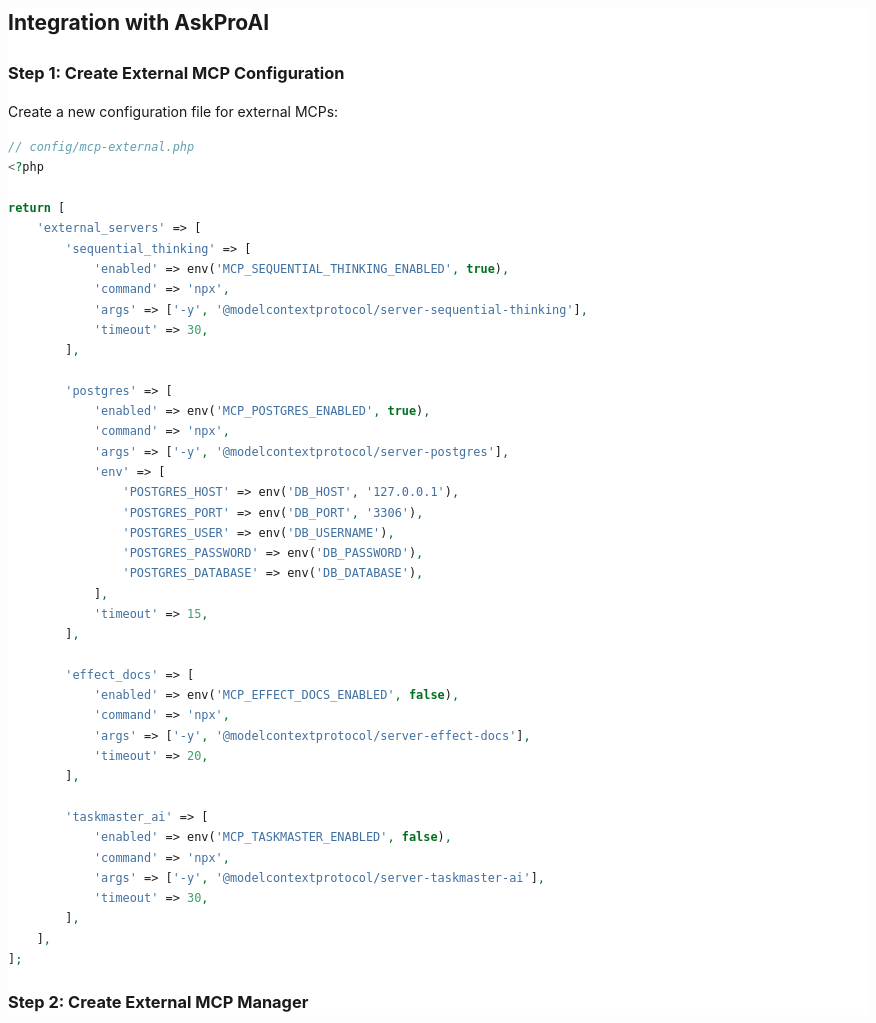 ## Integration with AskProAI

### Step 1: Create External MCP Configuration

Create a new configuration file for external MCPs:

```php
// config/mcp-external.php
<?php

return [
    'external_servers' => [
        'sequential_thinking' => [
            'enabled' => env('MCP_SEQUENTIAL_THINKING_ENABLED', true),
            'command' => 'npx',
            'args' => ['-y', '@modelcontextprotocol/server-sequential-thinking'],
            'timeout' => 30,
        ],
        
        'postgres' => [
            'enabled' => env('MCP_POSTGRES_ENABLED', true),
            'command' => 'npx',
            'args' => ['-y', '@modelcontextprotocol/server-postgres'],
            'env' => [
                'POSTGRES_HOST' => env('DB_HOST', '127.0.0.1'),
                'POSTGRES_PORT' => env('DB_PORT', '3306'),
                'POSTGRES_USER' => env('DB_USERNAME'),
                'POSTGRES_PASSWORD' => env('DB_PASSWORD'),
                'POSTGRES_DATABASE' => env('DB_DATABASE'),
            ],
            'timeout' => 15,
        ],
        
        'effect_docs' => [
            'enabled' => env('MCP_EFFECT_DOCS_ENABLED', false),
            'command' => 'npx',
            'args' => ['-y', '@modelcontextprotocol/server-effect-docs'],
            'timeout' => 20,
        ],
        
        'taskmaster_ai' => [
            'enabled' => env('MCP_TASKMASTER_ENABLED', false),
            'command' => 'npx',
            'args' => ['-y', '@modelcontextprotocol/server-taskmaster-ai'],
            'timeout' => 30,
        ],
    ],
];
```

### Step 2: Create External MCP Manager
